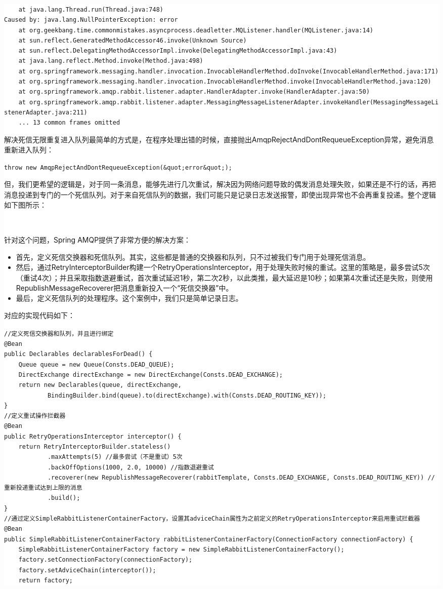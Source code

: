 ```
	at java.lang.Thread.run(Thread.java:748)
Caused by: java.lang.NullPointerException: error
	at org.geekbang.time.commonmistakes.asyncprocess.deadletter.MQListener.handler(MQListener.java:14)
	at sun.reflect.GeneratedMethodAccessor46.invoke(Unknown Source)
	at sun.reflect.DelegatingMethodAccessorImpl.invoke(DelegatingMethodAccessorImpl.java:43)
	at java.lang.reflect.Method.invoke(Method.java:498)
	at org.springframework.messaging.handler.invocation.InvocableHandlerMethod.doInvoke(InvocableHandlerMethod.java:171)
	at org.springframework.messaging.handler.invocation.InvocableHandlerMethod.invoke(InvocableHandlerMethod.java:120)
	at org.springframework.amqp.rabbit.listener.adapter.HandlerAdapter.invoke(HandlerAdapter.java:50)
	at org.springframework.amqp.rabbit.listener.adapter.MessagingMessageListenerAdapter.invokeHandler(MessagingMessageListenerAdapter.java:211)
	... 13 common frames omitted

```

解决死信无限重复进入队列最简单的方式是，在程序处理出错的时候，直接抛出AmqpRejectAndDontRequeueException异常，避免消息重新进入队列：

```
throw new AmqpRejectAndDontRequeueException(&quot;error&quot;);

```

但，我们更希望的逻辑是，对于同一条消息，能够先进行几次重试，解决因为网络问题导致的偶发消息处理失败，如果还是不行的话，再把消息投递到专门的一个死信队列。对于来自死信队列的数据，我们可能只是记录日志发送报警，即使出现异常也不会再重复投递。整个逻辑如下图所示：

<img src="https://static001.geekbang.org/resource/image/40/28/40f0cf14933178fd07690372199e8428.png" alt="">

针对这个问题，Spring AMQP提供了非常方便的解决方案：

- 首先，定义死信交换器和死信队列。其实，这些都是普通的交换器和队列，只不过被我们专门用于处理死信消息。
- 然后，通过RetryInterceptorBuilder构建一个RetryOperationsInterceptor，用于处理失败时候的重试。这里的策略是，最多尝试5次（重试4次）；并且采取指数退避重试，首次重试延迟1秒，第二次2秒，以此类推，最大延迟是10秒；如果第4次重试还是失败，则使用RepublishMessageRecoverer把消息重新投入一个“死信交换器”中。
- 最后，定义死信队列的处理程序。这个案例中，我们只是简单记录日志。

对应的实现代码如下：

```
//定义死信交换器和队列，并且进行绑定
@Bean
public Declarables declarablesForDead() {
    Queue queue = new Queue(Consts.DEAD_QUEUE);
    DirectExchange directExchange = new DirectExchange(Consts.DEAD_EXCHANGE);
    return new Declarables(queue, directExchange,
            BindingBuilder.bind(queue).to(directExchange).with(Consts.DEAD_ROUTING_KEY));
}
//定义重试操作拦截器
@Bean
public RetryOperationsInterceptor interceptor() {
    return RetryInterceptorBuilder.stateless()
            .maxAttempts(5) //最多尝试（不是重试）5次
            .backOffOptions(1000, 2.0, 10000) //指数退避重试
            .recoverer(new RepublishMessageRecoverer(rabbitTemplate, Consts.DEAD_EXCHANGE, Consts.DEAD_ROUTING_KEY)) //重新投递重试达到上限的消息
            .build();
}
//通过定义SimpleRabbitListenerContainerFactory，设置其adviceChain属性为之前定义的RetryOperationsInterceptor来启用重试拦截器
@Bean
public SimpleRabbitListenerContainerFactory rabbitListenerContainerFactory(ConnectionFactory connectionFactory) {
    SimpleRabbitListenerContainerFactory factory = new SimpleRabbitListenerContainerFactory();
    factory.setConnectionFactory(connectionFactory);
    factory.setAdviceChain(interceptor());
    return factory;
```
